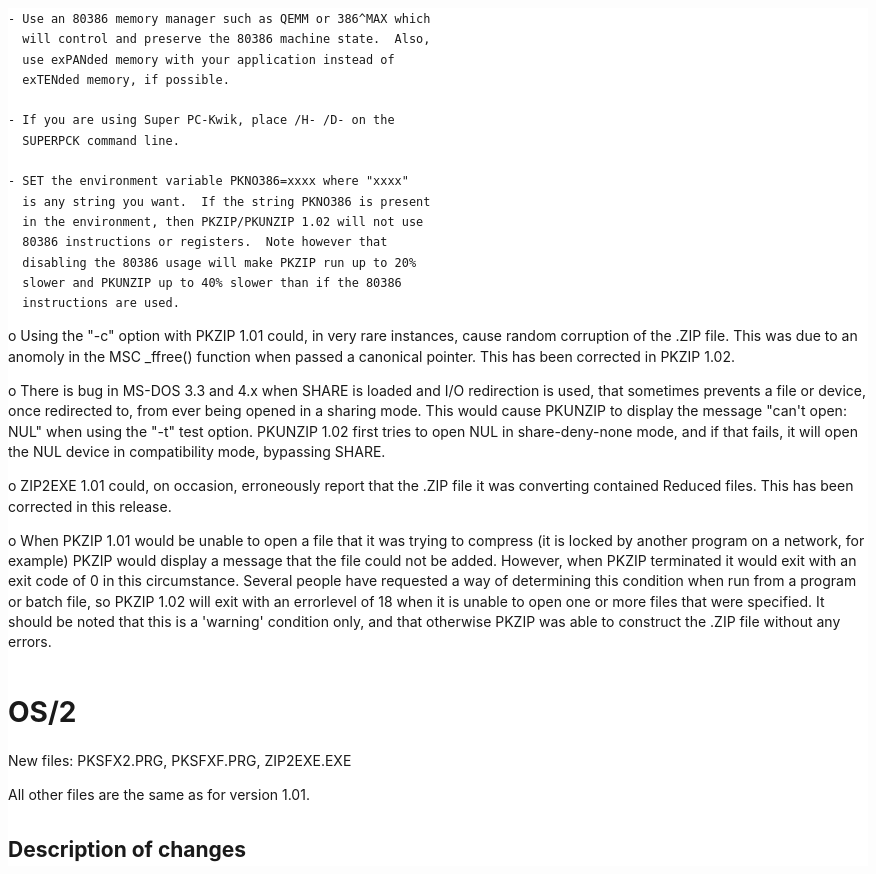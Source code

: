     - Use an 80386 memory manager such as QEMM or 386^MAX which
      will control and preserve the 80386 machine state.  Also,
      use exPANded memory with your application instead of
      exTENded memory, if possible.

    - If you are using Super PC-Kwik, place /H- /D- on the
      SUPERPCK command line.

    - SET the environment variable PKNO386=xxxx where "xxxx"
      is any string you want.  If the string PKNO386 is present
      in the environment, then PKZIP/PKUNZIP 1.02 will not use
      80386 instructions or registers.  Note however that
      disabling the 80386 usage will make PKZIP run up to 20%
      slower and PKUNZIP up to 40% slower than if the 80386
      instructions are used.

  o Using the "-c" option with PKZIP 1.01 could, in very rare
    instances, cause random corruption of the .ZIP file.  This
    was due to an anomoly in the MSC _ffree() function when
    passed a canonical pointer.  This has been corrected in
    PKZIP 1.02.

  o There is bug in MS-DOS 3.3 and 4.x when SHARE is loaded and
    I/O redirection is used, that sometimes prevents a file or
    device, once redirected to, from ever being opened in a
    sharing mode.  This would cause PKUNZIP to display the message 
    "can't open: NUL" when using the "-t" test option.  PKUNZIP 1.02
    first tries to open NUL in share-deny-none mode, and if that
    fails, it will open the NUL device in compatibility mode,
    bypassing SHARE.

  o ZIP2EXE 1.01 could, on occasion, erroneously report that the
    .ZIP file it was converting contained Reduced files.  This has
    been corrected in this release.

  o When PKZIP 1.01 would be unable to open a file that it was
    trying to compress (it is locked by another program on a
    network, for example) PKZIP would display a message that
    the file could not be added.  However, when PKZIP terminated
    it would exit with an exit code of 0 in this circumstance.
    Several people have requested a way of determining this
    condition when run from a program or batch file, so PKZIP 1.02
    will exit with an errorlevel of 18 when it is unable to open
    one or more files that were specified.  It should be noted that
    this is a 'warning' condition only, and that otherwise PKZIP
    was able to construct the .ZIP file without any errors.


OS/2
====

New files:  PKSFX2.PRG, PKSFXF.PRG, ZIP2EXE.EXE

All other files are the same as for version 1.01.

Description of changes
----------------------
